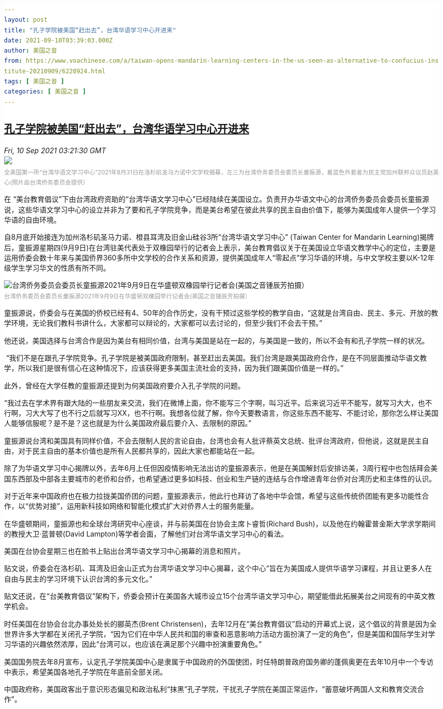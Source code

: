 ```yaml
---
layout: post
title: "孔子学院被美国“赶出去”，台湾华语学习中心开进来"
date: 2021-09-10T03:39:03.000Z
author: 美国之音
from: https://www.voachinese.com/a/taiwan-opens-mandarin-learning-centers-in-the-us-seen-as-alternative-to-confucius-institute-20210909/6220924.html
tags: [ 美国之音 ]
categories: [ 美国之音 ]
---
```


[孔子学院被美国“赶出去”，台湾华语学习中心开进来](https://www.voachinese.com/a/taiwan-opens-mandarin-learning-centers-in-the-us-seen-as-alternative-to-confucius-institute-20210909/6220924.html)
------

<div>
<div><i>Fri, 10 Sep 2021 03:21:30 GMT</i></div><img src="https://images.weserv.nl?url=gdb.voanews.com/40AAA366-EF61-4317-AA91-84F16998085B_cx0_cy12_cw0_r1_s_w900.jpg" width="100%"><div><small style="color: #999;">全美国第一所“台湾华语文学习中心”2021年8月31日在洛杉矶圣马力诺中文学校揭幕，左三为台湾侨务委员会委员长童振源，着蓝色外套者为民主党加州联邦众议员赵美心(照片由台湾侨务委员会提供）</small></div><p>在 “美台教育倡议”下由台湾政府资助的“台湾华语文学习中心”已经陆续在美国设立。负责开办华语文中心的台湾侨务委员会委员长童振源说，这些华语文学习中心的设立并非为了要和孔子学院竞争，而是美台希望在彼此共享的民主自由价值下，能够为美国成年人提供一个学习华语的自由环境。</p><p>自8月底开始接连为加州洛杉矶圣马力诺、橙县耳湾及旧金山硅谷3所“台湾华语文学习中心” (Taiwan Center for Mandarin Learning)揭牌后，童振源星期四(9月9日)在台湾驻美代表处于双橡园举行的记者会上表示，美台教育倡议关于在美国设立华语文教学中心的定位，主要是运用侨委会数十年来与美国侨界360多所中文学校的合作关系和资源，提供美国成年人“零起点”学习华语的环境，与中文学校主要以K-12年级学生学习华文的性质有所不同。</p><div class="contentImage floatLeft" ><img  class="photo" src="https://images.weserv.nl?url=gdb.voanews.com/A8C3FA5E-4157-4374-9CF2-451D3CBFF2F9_w900.jpg" alt="台湾侨务委员会委员长童振源2021年9月9日在华盛顿双橡园举行记者会(美国之音锺辰芳拍摄）" border="0"/><div><small style="color: #999;">台湾侨务委员会委员长童振源2021年9月9日在华盛顿双橡园举行记者会(美国之音锺辰芳拍摄）</small></div></div><p>童振源说，侨委会与在美国的侨校已经有4、50年的合作历史，没有干预过这些学校的教学自由，“这就是台湾自由、民主、多元、开放的教学环境，无论我们教科书讲什么，大家都可以辩论的，大家都可以去讨论的，但至少我们不会去干预。”</p><p>他还说，美国选择与台湾合作是因为美台有相同价值，台湾与美国是站在一起的，与美国是一致的，所以不会有和孔子学院一样的状况。</p><p> “我们不是在跟孔子学院竞争。孔子学院是被美国政府限制，甚至赶出去美国。我们台湾是跟美国政府合作，是在不同层面推动华语文教学，所以我们是很有信心在这种情况下，应该获得更多美国主流社会的支持，因为我们跟美国价值是一样的。”</p><p>此外，曾经在大学任教的童振源还提到为何美国政府要介入孔子学院的问题。</p><p>“我过去在学术界有跟大陆的一些朋友来交流，我们在微博上面，你不能写三个字啊，叫习近平。后来说习近平不能写，就写习大大，也不行啊，习大大写了也不行之后就写习XX，也不行啊。我想各位就了解，你今天要教语言，你这些东西不能写、不能讨论，那你怎么样让美国人能够信服呢？是不是？这也就是为什么美国政府最后要介入、去限制的原因。”</p><p>童振源说台湾和美国具有同样价值，不会去限制人民的言论自由，台湾也会有人批评蔡英文总统、批评台湾政府，但他说，这就是民主自由，对于民主自由的基本价值也是所有人民都共享的，因此大家也都能站在一起。</p><p>除了为华语文学习中心揭牌以外，去年6月上任但因疫情影响无法出访的童振源表示，他是在美国解封后安排访美，3周行程中也包括拜会美国东西部及中部各主要城市的老侨和台侨，也希望通过更多如科技、创业和生产链的连结与合作增进青年台侨对台湾历史和主体性的认识。</p><p>对于近年来中国政府也在极力拉拢美国侨团的问题，童振源表示，他此行也拜访了各地中华会馆，希望与这些传统侨团能有更多功能性合作，以“优势对接”，运用新科技如网络和智能化模式扩大对侨界人士的服务能量。</p><p>在华盛顿期间，童振源也和全球台湾研究中心座谈，并与前美国在台协会主席卜睿哲(Richard Bush)，以及他在约翰霍普金斯大学求学期间的教授大卫·蓝普顿(David Lampton)等学者会面，了解他们对台湾华语文学习中心的看法。</p><p>美国在台协会星期三也在脸书上贴出台湾华语文学习中心揭幕的消息和照片。</p><p>贴文说，侨委会在洛杉矶、耳湾及旧金山正式为台湾华语文学习中心揭幕，这个中心“旨在为美国成人提供华语学习课程，并且让更多人在自由与民主的学习环境下认识台湾的多元文化。”</p><p>贴文还说，在“台美教育倡议”架构下，侨委会预计在美国各大城市设立15个台湾华语文学习中心，期望能借此拓展美台之间现有的中英文教学机会。</p><p>时任美国在台协会台北办事处处长的郦英杰(Brent Christensen)，去年12月在“美台教育倡议”启动的开幕式上说，这个倡议的背景是因为全世界许多大学都在关闭孔子学院，“因为它们在中华人民共和国的审查和恶意影响力活动方面扮演了一定的角色”，但是美国和国际学生对学习华语的兴趣依然浓厚，因此“台湾可以，也应该在满足那个兴趣中扮演重要角色。”</p><p>美国国务院去年8月宣布，认定孔子学院美国中心是隶属于中国政府的外国使团，时任特朗普政府国务卿的蓬佩奥更在去年10月中一个专访中表示，希望美国各地孔子学院在年底前全部关闭。</p><p>中国政府称，美国政客出于意识形态偏见和政治私利“抹黑”孔子学院，干扰孔子学院在美国正常运作，“蓄意破坏两国人文和教育交流合作”。</p>
</div>
